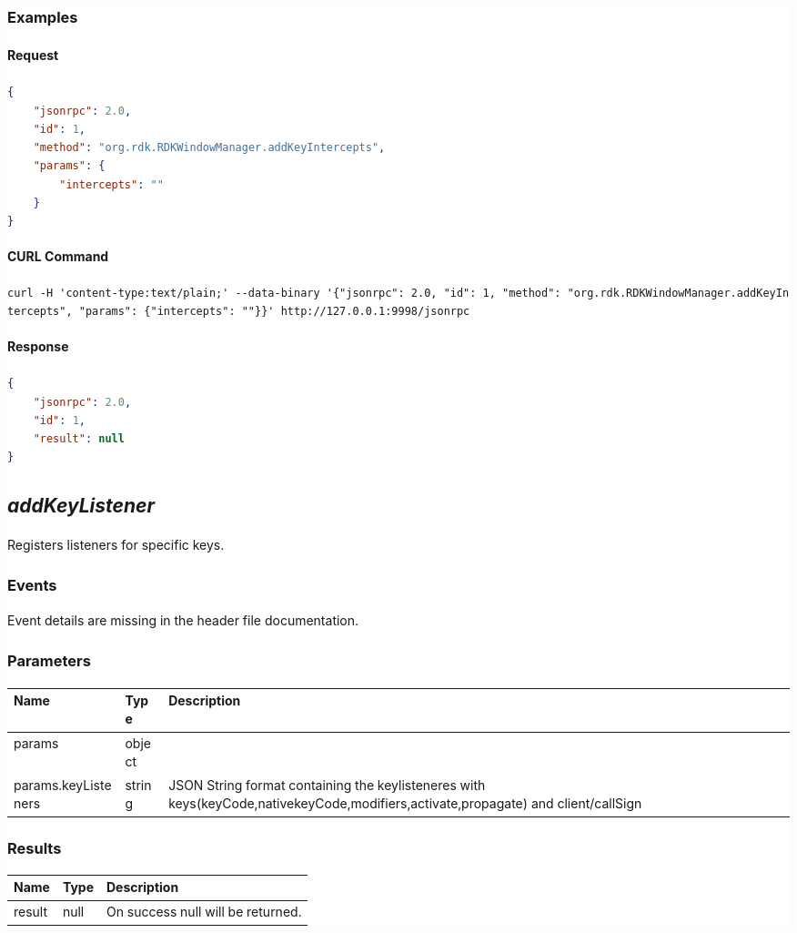 ### Examples


#### Request

```json
{
    "jsonrpc": 2.0,
    "id": 1,
    "method": "org.rdk.RDKWindowManager.addKeyIntercepts",
    "params": {
        "intercepts": ""
    }
}
```


#### CURL Command

```curl
curl -H 'content-type:text/plain;' --data-binary '{"jsonrpc": 2.0, "id": 1, "method": "org.rdk.RDKWindowManager.addKeyIntercepts", "params": {"intercepts": ""}}' http://127.0.0.1:9998/jsonrpc
```


#### Response

```json
{
    "jsonrpc": 2.0,
    "id": 1,
    "result": null
}
```

<a id="addKeyListener"></a>
## *addKeyListener*

Registers listeners for specific keys.

### Events
Event details are missing in the header file documentation.
### Parameters
| Name | Type | Description |
| :-------- | :-------- | :-------- |
| params | object |  |
| params.keyListeners | string | JSON String format containing the keylisteneres with keys(keyCode,nativekeyCode,modifiers,activate,propagate) and client/callSign |
### Results
| Name | Type | Description |
| :-------- | :-------- | :-------- |
| result | null | On success null will be returned. |
